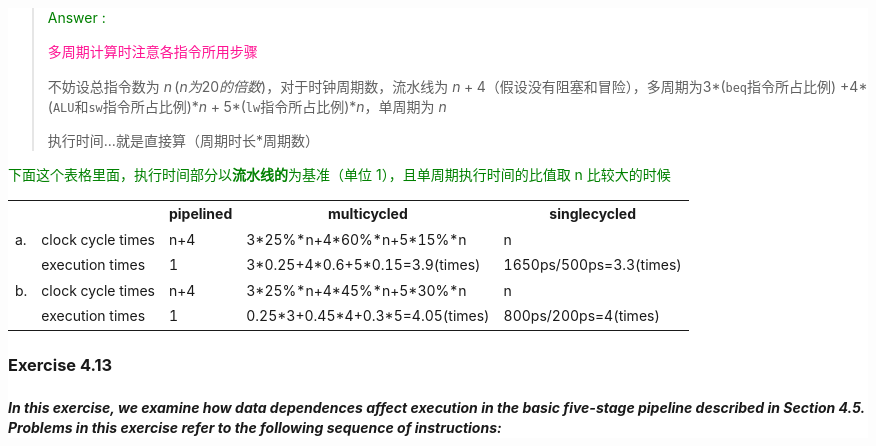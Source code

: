 > <font color=green>Answer :</font>
>
> <font color=deeppink>多周期计算时注意各指令所用步骤</font>
>
> 不妨设总指令数为 $n\,(n为20的倍数)$，对于时钟周期数，流水线为 $n+4$（假设没有阻塞和冒险），多周期为$3*$(`beq`指令所占比例) $+4*$(`ALU`和`sw`指令所占比例)$*n+5*$(`lw`指令所占比例)$*n$，单周期为 $n$
>
> 执行时间...就是直接算（周期时长$*$周期数）

<font color=green>下面这个表格里面，执行时间部分以**流水线的**为基准（单位 1），且单周期执行时间的比值取 n 比较大的时候</font>

<table>
    <tr>
        <th colspan="2"> </th>
        <th>pipelined</th>
        <th>multicycled</th>
        <th>singlecycled</th>
    </tr>
    <tr>
        <td rowspan="2">a.</td>
        <td>clock cycle times</td>
        <td>n+4</td>
        <td>3*25%*n+4*60%*n+5*15%*n</td>
        <td>n</td>
    </tr>
    <tr>
        <td>execution times</td>
        <td>1</td>
        <td>3*0.25+4*0.6+5*0.15=3.9(times)</td>
        <td>1650ps/500ps=3.3(times)</td>
    </tr>
    <tr>
        <td rowspan="2">b.</td>
        <td>clock cycle times</td>
        <td>n+4</td>
        <td>3*25%*n+4*45%*n+5*30%*n</td>
        <td>n</td>
    </tr>
    <tr>
        <td>execution times</td>
        <td>1</td>
        <td>0.25*3+0.45*4+0.3*5=4.05(times)</td>
        <td>800ps/200ps=4(times)</td>
    </tr>
</table>



### Exercise 4.13

##### In this exercise, we examine how data dependences affect execution in the basic five-stage pipeline described in Section 4.5. Problems in this exercise refer to the following sequence of instructions:
